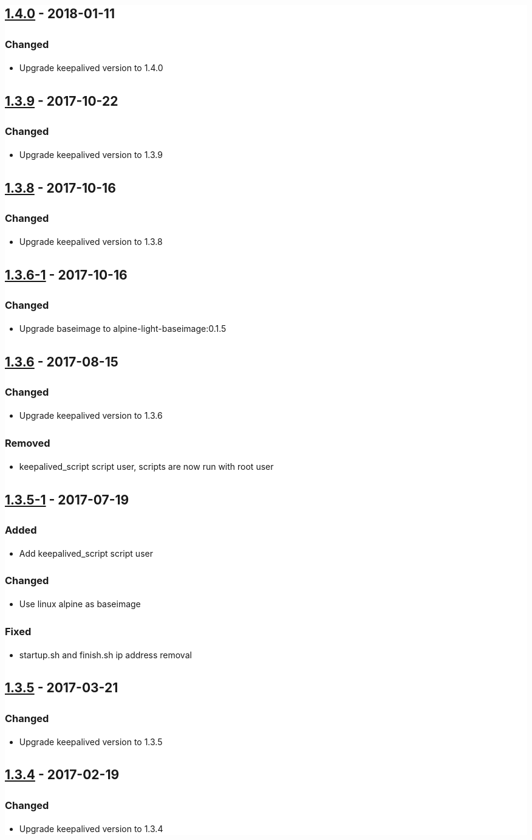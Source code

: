 ## [1.4.0] - 2018-01-11
### Changed
  - Upgrade keepalived version to 1.4.0

## [1.3.9] - 2017-10-22
### Changed
  - Upgrade keepalived version to 1.3.9

## [1.3.8] - 2017-10-16
### Changed
  - Upgrade keepalived version to 1.3.8

## [1.3.6-1] - 2017-10-16
### Changed
  - Upgrade baseimage to alpine-light-baseimage:0.1.5

## [1.3.6] - 2017-08-15
### Changed
  - Upgrade keepalived version to 1.3.6

### Removed
  - keepalived_script script user, scripts are now run with root user

## [1.3.5-1] - 2017-07-19
### Added
  - Add keepalived_script script user

### Changed
  - Use linux alpine as baseimage

### Fixed
  - startup.sh and finish.sh ip address removal

## [1.3.5] - 2017-03-21
### Changed
  - Upgrade keepalived version to 1.3.5

## [1.3.4] - 2017-02-19
### Changed
  - Upgrade keepalived version to 1.3.4


[2.1.5]: https://github.com/osixia/docker-keepalived/compare/v2.0.20...v2.1.5
[2.0.20]: https://github.com/osixia/docker-keepalived/compare/v2.0.19...v2.0.20
[2.0.19]: https://github.com/osixia/docker-keepalived/compare/v2.0.17...v2.0.19
[2.0.17]: https://github.com/osixia/docker-keepalived/compare/v2.0.16...v2.0.17
[2.0.16]: https://github.com/osixia/docker-keepalived/compare/v2.0.15...v2.0.16
[2.0.15]: https://github.com/osixia/docker-keepalived/compare/v2.0.13...v2.0.15
[2.0.13]: https://github.com/osixia/docker-keepalived/compare/v2.0.12...v2.0.13
[2.0.12]: https://github.com/osixia/docker-keepalived/compare/v2.0.11...v2.0.12
[2.0.11]: https://github.com/osixia/docker-keepalived/compare/v2.0.10...v2.0.11
[2.0.10]: https://github.com/osixia/docker-keepalived/compare/v1.4.5...v2.0.10
[1.4.5]: https://github.com/osixia/docker-keepalived/compare/v1.4.4...v1.4.5
[1.4.4]: https://github.com/osixia/docker-keepalived/compare/v1.4.2...v1.4.4
[1.4.2]: https://github.com/osixia/docker-keepalived/compare/v1.4.1...v1.4.2
[1.4.1]: https://github.com/osixia/docker-keepalived/compare/v1.4.0...v1.4.1
[1.4.0]: https://github.com/osixia/docker-keepalived/compare/v1.3.9...v1.4.0
[1.3.9]: https://github.com/osixia/docker-keepalived/compare/v1.3.8...v1.3.9
[1.3.8]: https://github.com/osixia/docker-keepalived/compare/v1.3.6-1...v1.3.8
[1.3.6-1]: https://github.com/osixia/docker-keepalived/compare/v1.3.6...v1.3.6-1
[1.3.6]: https://github.com/osixia/docker-keepalived/compare/v1.3.5-1...v1.3.6
[1.3.5-1]: https://github.com/osixia/docker-keepalived/compare/v1.3.5...v1.3.5-1
[1.3.5]: https://github.com/osixia/docker-keepalived/compare/v1.3.4...v1.3.5
[1.3.4]: https://github.com/osixia/docker-keepalived/compare/v1.3.3...v1.3.4
[1.3.3]: https://github.com/osixia/docker-keepalived/compare/v1.3.2...v1.3.3
[1.3.2]: https://github.com/osixia/docker-keepalived/compare/v1.3.1...v1.3.2
[1.3.1]: https://github.com/osixia/docker-keepalived/compare/v1.3.0...v1.3.1
[1.3.0]: https://github.com/osixia/docker-keepalived/compare/v1.2.24...v1.3.0
[1.2.24]: https://github.com/osixia/docker-keepalived/compare/v0.2.3...v1.2.24
[0.2.3]: https://github.com/osixia/docker-keepalived/compare/v0.2.2...v0.2.3
[0.2.2]: https://github.com/osixia/docker-keepalived/compare/v0.2.1...v0.2.2
[0.2.1]: https://github.com/osixia/docker-keepalived/compare/v0.2.0...v0.2.1
[0.2.0]: https://github.com/osixia/docker-keepalived/compare/v0.1.9...v0.2.0
[0.1.9]: https://github.com/osixia/docker-keepalived/compare/v0.1.8...v0.1.9
[0.1.8]: https://github.com/osixia/docker-keepalived/compare/v0.1.7...v0.1.8
[0.1.7]: https://github.com/osixia/docker-keepalived/compare/v0.1.6...v0.1.7
[0.1.6]: https://github.com/osixia/docker-keepalived/compare/v0.1.5...v0.1.6
[0.1.5]: https://github.com/osixia/docker-keepalived/compare/v0.1.4...v0.1.5
[0.1.4]: https://github.com/osixia/docker-keepalived/compare/v0.1.3...v0.1.4
[0.1.3]: https://github.com/osixia/docker-keepalived/compare/v0.1.2...v0.1.3
[0.1.2]: https://github.com/osixia/docker-keepalived/compare/v0.1.1...v0.1.2
[0.1.1]: https://github.com/osixia/docker-keepalived/compare/v0.1.0...v0.1.1